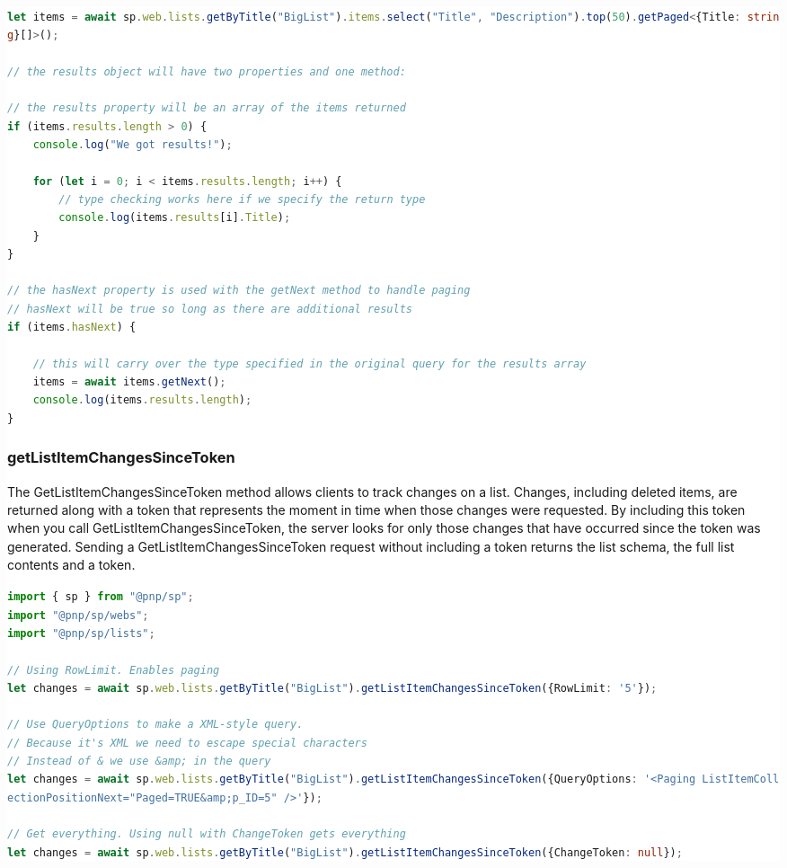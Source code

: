 ```TypeScript
let items = await sp.web.lists.getByTitle("BigList").items.select("Title", "Description").top(50).getPaged<{Title: string}[]>();

// the results object will have two properties and one method:

// the results property will be an array of the items returned
if (items.results.length > 0) {
    console.log("We got results!");

    for (let i = 0; i < items.results.length; i++) {
        // type checking works here if we specify the return type
        console.log(items.results[i].Title);
    }
}

// the hasNext property is used with the getNext method to handle paging
// hasNext will be true so long as there are additional results
if (items.hasNext) {

    // this will carry over the type specified in the original query for the results array
    items = await items.getNext();
    console.log(items.results.length);
}
```

### getListItemChangesSinceToken

The GetListItemChangesSinceToken method allows clients to track changes on a list. Changes, including deleted items, are returned along with a token that represents the moment in time when those changes were requested. By including this token when you call GetListItemChangesSinceToken, the server looks for only those changes that have occurred since the token was generated. Sending a GetListItemChangesSinceToken request without including a token returns the list schema, the full list contents and a token.

```TypeScript
import { sp } from "@pnp/sp";
import "@pnp/sp/webs";
import "@pnp/sp/lists";

// Using RowLimit. Enables paging
let changes = await sp.web.lists.getByTitle("BigList").getListItemChangesSinceToken({RowLimit: '5'});

// Use QueryOptions to make a XML-style query.
// Because it's XML we need to escape special characters
// Instead of & we use &amp; in the query
let changes = await sp.web.lists.getByTitle("BigList").getListItemChangesSinceToken({QueryOptions: '<Paging ListItemCollectionPositionNext="Paged=TRUE&amp;p_ID=5" />'});

// Get everything. Using null with ChangeToken gets everything
let changes = await sp.web.lists.getByTitle("BigList").getListItemChangesSinceToken({ChangeToken: null});

```
